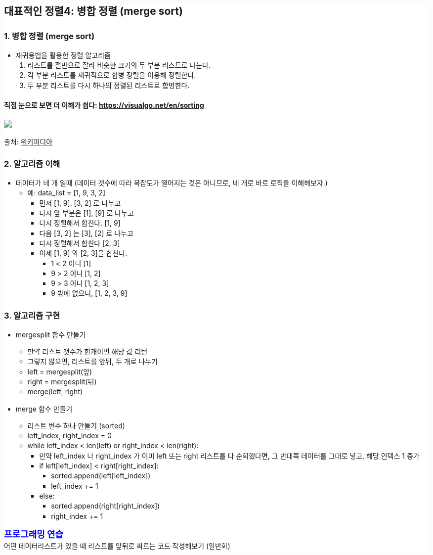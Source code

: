 ## 대표적인 정렬4: 병합 정렬 (merge sort) 

### 1. 병합 정렬 (merge sort) 
* 재귀용법을 활용한 정렬 알고리즘
  1. 리스트를 절반으로 잘라 비슷한 크기의 두 부분 리스트로 나눈다.
  2. 각 부분 리스트를 재귀적으로 합병 정렬을 이용해 정렬한다.
  3. 두 부분 리스트를 다시 하나의 정렬된 리스트로 합병한다.

#### 직접 눈으로 보면 더 이해가 쉽다: https://visualgo.net/en/sorting

<img src="https://upload.wikimedia.org/wikipedia/commons/c/cc/Merge-sort-example-300px.gif" width=500/>

출처: [위키피디아](https://ko.wikipedia.org/wiki/%ED%95%A9%EB%B3%91_%EC%A0%95%EB%A0%AC)

### 2. 알고리즘 이해
* 데이터가 네 개 일때 (데이터 갯수에 따라 복잡도가 떨어지는 것은 아니므로, 네 개로 바로 로직을 이해해보자.)
  - 예: data_list = [1, 9, 3, 2]
    - 먼저 [1, 9], [3, 2] 로 나누고
    - 다시 앞 부분은 [1], [9] 로 나누고
    - 다시 정렬해서 합친다. [1, 9]
    - 다음 [3, 2] 는 [3], [2] 로 나누고
    - 다시 정렬해서 합친다 [2, 3]
    - 이제 [1, 9] 와 [2, 3]을 합친다.
      - 1 < 2 이니 [1]
      - 9 > 2 이니 [1, 2]
      - 9 > 3 이니 [1, 2, 3]
      - 9 밖에 없으니, [1, 2, 3, 9]

### 3. 알고리즘 구현
* mergesplit 함수 만들기
  - 만약 리스트 갯수가 한개이면 해당 값 리턴
  - 그렇지 않으면, 리스트를 앞뒤, 두 개로 나누기
  - left = mergesplit(앞)
  - right = mergesplit(뒤)
  - merge(left, right)

* merge 함수 만들기
  - 리스트 변수 하나 만들기 (sorted)
  - left_index, right_index = 0
  - while left_index < len(left) or right_index < len(right):
    - 만약 left_index 나 right_index 가 이미 left 또는 right 리스트를 다 순회했다면, 그 반대쪽 데이터를 그대로 넣고, 해당 인덱스 1 증가
    - if left[left_index] < right[right_index]:
      - sorted.append(left[left_index])
      - left_index += 1
    - else:
      - sorted.append(right[right_index])
      - right_index += 1

<div class="alert alert-block alert-warning">
<strong><font color="blue" size="4em">프로그래밍 연습</font></strong><br>
어떤 데이터리스트가 있을 때 리스트를 앞뒤로 짜르는 코드 작성해보기 (일반화)
</div>
